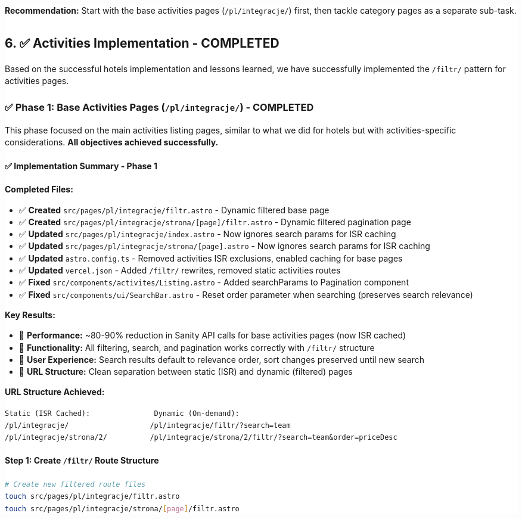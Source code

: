 **Recommendation:** Start with the base activities pages (`/pl/integracje/`) first, then tackle category pages as a separate sub-task.

## 6. ✅ Activities Implementation - COMPLETED

Based on the successful hotels implementation and lessons learned, we have successfully implemented the `/filtr/` pattern for activities pages.

### ✅ Phase 1: Base Activities Pages (`/pl/integracje/`) - COMPLETED

This phase focused on the main activities listing pages, similar to what we did for hotels but with activities-specific considerations. **All objectives achieved successfully.**

#### ✅ Implementation Summary - Phase 1

**Completed Files:**

- ✅ **Created** `src/pages/pl/integracje/filtr.astro` - Dynamic filtered base page
- ✅ **Created** `src/pages/pl/integracje/strona/[page]/filtr.astro` - Dynamic filtered pagination page
- ✅ **Updated** `src/pages/pl/integracje/index.astro` - Now ignores search params for ISR caching
- ✅ **Updated** `src/pages/pl/integracje/strona/[page].astro` - Now ignores search params for ISR caching
- ✅ **Updated** `astro.config.ts` - Removed activities ISR exclusions, enabled caching for base pages
- ✅ **Updated** `vercel.json` - Added `/filtr/` rewrites, removed static activities routes
- ✅ **Fixed** `src/components/activites/Listing.astro` - Added searchParams to Pagination component
- ✅ **Fixed** `src/components/ui/SearchBar.astro` - Reset order parameter when searching (preserves search relevance)

**Key Results:**

- 🎯 **Performance:** ~80-90% reduction in Sanity API calls for base activities pages (now ISR cached)
- 🎯 **Functionality:** All filtering, search, and pagination works correctly with `/filtr/` structure
- 🎯 **User Experience:** Search results default to relevance order, sort changes preserved until new search
- 🎯 **URL Structure:** Clean separation between static (ISR) and dynamic (filtered) pages

**URL Structure Achieved:**

```
Static (ISR Cached):               Dynamic (On-demand):
/pl/integracje/                   /pl/integracje/filtr/?search=team
/pl/integracje/strona/2/          /pl/integracje/strona/2/filtr/?search=team&order=priceDesc
```

#### Step 1: Create `/filtr/` Route Structure

```bash
# Create new filtered route files
touch src/pages/pl/integracje/filtr.astro
touch src/pages/pl/integracje/strona/[page]/filtr.astro
```

